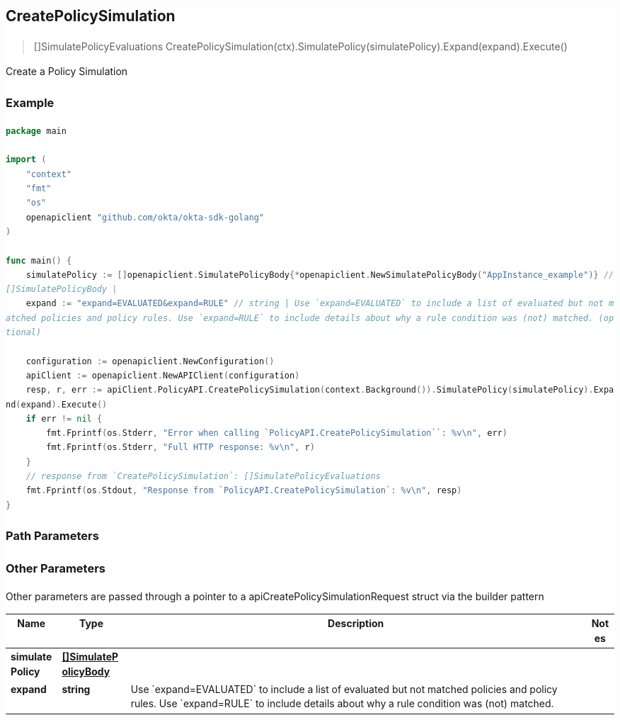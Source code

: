 
## CreatePolicySimulation

> []SimulatePolicyEvaluations CreatePolicySimulation(ctx).SimulatePolicy(simulatePolicy).Expand(expand).Execute()

Create a Policy Simulation



### Example

```go
package main

import (
	"context"
	"fmt"
	"os"
	openapiclient "github.com/okta/okta-sdk-golang"
)

func main() {
	simulatePolicy := []openapiclient.SimulatePolicyBody{*openapiclient.NewSimulatePolicyBody("AppInstance_example")} // []SimulatePolicyBody | 
	expand := "expand=EVALUATED&expand=RULE" // string | Use `expand=EVALUATED` to include a list of evaluated but not matched policies and policy rules. Use `expand=RULE` to include details about why a rule condition was (not) matched. (optional)

	configuration := openapiclient.NewConfiguration()
	apiClient := openapiclient.NewAPIClient(configuration)
	resp, r, err := apiClient.PolicyAPI.CreatePolicySimulation(context.Background()).SimulatePolicy(simulatePolicy).Expand(expand).Execute()
	if err != nil {
		fmt.Fprintf(os.Stderr, "Error when calling `PolicyAPI.CreatePolicySimulation``: %v\n", err)
		fmt.Fprintf(os.Stderr, "Full HTTP response: %v\n", r)
	}
	// response from `CreatePolicySimulation`: []SimulatePolicyEvaluations
	fmt.Fprintf(os.Stdout, "Response from `PolicyAPI.CreatePolicySimulation`: %v\n", resp)
}
```

### Path Parameters



### Other Parameters

Other parameters are passed through a pointer to a apiCreatePolicySimulationRequest struct via the builder pattern


Name | Type | Description  | Notes
------------- | ------------- | ------------- | -------------
 **simulatePolicy** | [**[]SimulatePolicyBody**](SimulatePolicyBody.md) |  | 
 **expand** | **string** | Use &#x60;expand&#x3D;EVALUATED&#x60; to include a list of evaluated but not matched policies and policy rules. Use &#x60;expand&#x3D;RULE&#x60; to include details about why a rule condition was (not) matched. | 
